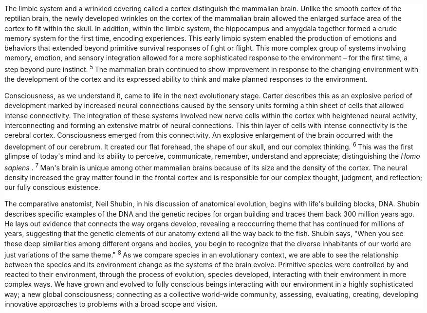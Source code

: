   The limbic system and a wrinkled covering called a cortex distinguish the mammalian brain. Unlike the smooth cortex of the reptilian brain, the newly developed wrinkles on the cortex of the mammalian brain allowed the enlarged surface area of the cortex to fit within the skull. In addition, within the limbic system, the hippocampus and amygdala together formed a crude memory system for the first time, encoding experiences. This early limbic system enabled the production of emotions and behaviors that extended beyond primitive survival responses of fight or flight. This more complex group of systems involving memory, emotion, and sensory integration allowed for a more sophisticated response to the environment – for the first time, a step beyond pure instinct.
  <sup>
   5
  </sup>
  The mammalian brain continued to show improvement in response to the changing environment with the development of the cortex and its expressed ability to think and make planned responses to the environment.
 </p>
<p>
  Consciousness, as we understand it, came to life in the next evolutionary stage. Carter describes this as an explosive period of development marked by increased neural connections caused by the sensory units forming a thin sheet of cells that allowed intense connectivity. The integration of these systems involved new nerve cells within the cortex with heightened neural activity, interconnecting and forming an extensive matrix of neural connections. This thin layer of cells with intense connectivity is the cerebral cortex. Consciousness emerged from this connectivity. An explosive enlargement of the brain occurred with the development of our cerebrum. It created our flat forehead, the shape of our skull, and our complex thinking.
  <sup>
   6
  </sup>
  This was the first glimpse of today's mind and its ability to perceive, communicate, remember, understand and appreciate; distinguishing the
  <i>
   Homo sapiens
  </i>
  .
  <sup>
   7
  </sup>
  Man's brain is unique among other mammalian brains because of its size and the density of the cortex. The neural density increased the gray matter found in the frontal cortex and is responsible for our complex thought, judgment, and reflection; our fully conscious existence.
 </p>
<p>
  The comparative anatomist, Neil Shubin, in his discussion of anatomical evolution, begins with life's building blocks, DNA. Shubin describes specific examples of the DNA and the genetic recipes for organ building and traces them back 300 million years ago. He lays out evidence that connects the way organs develop, revealing a reoccurring theme that has continued for millions of years, suggesting that the genetic elements of our anatomy extend all the way back to the fish. Shubin says, "When you see these deep similarities among different organs and bodies, you begin to recognize that the diverse inhabitants of our world are just variations of the same theme."
  <sup>
   8
  </sup>
  As we compare species in an evolutionary context, we are able to see the relationship between the species and its environment change as the systems of the brain evolve. Primitive species were controlled by and reacted to their environment, through the process of evolution, species developed, interacting with their environment in more complex ways. We have grown and evolved to fully conscious beings interacting with our environment in a highly sophisticated way; a new global consciousness; connecting as a collective world-wide community, assessing, evaluating, creating, developing innovative approaches to problems with a broad scope and vision.
 </p>
